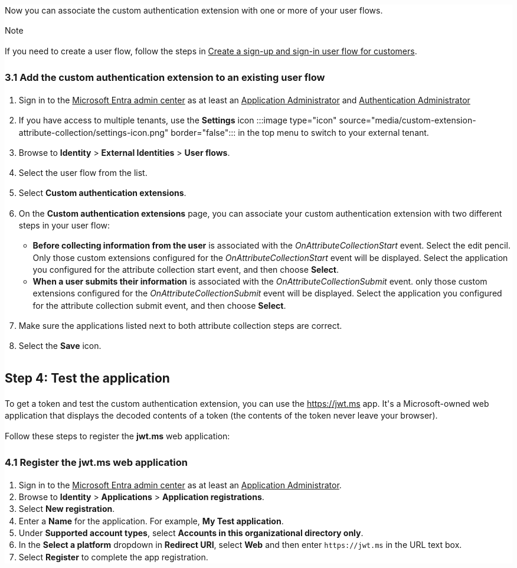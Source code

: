 Now you can associate the custom authentication extension with one or more of your user flows.

> [!NOTE]
> If you need to create a user flow, follow the steps in [Create a sign-up and sign-in user flow for customers](~/external-id/customers/how-to-user-flow-sign-up-sign-in-customers.md).

### 3.1 Add the custom authentication extension to an existing user flow

1. Sign in to the [Microsoft Entra admin center](https://entra.microsoft.com) as at least an [Application Administrator](~/identity/role-based-access-control/permissions-reference.md#application-developer) and [Authentication Administrator](~/identity/role-based-access-control/permissions-reference.md#authentication-administrator)
1. If you have access to multiple tenants, use the **Settings** icon :::image type="icon" source="media/custom-extension-attribute-collection/settings-icon.png" border="false"::: in the top menu to switch to your external tenant.
1. Browse to **Identity** > **External Identities** > **User flows**.
1. Select the user flow from the list.
1. Select **Custom authentication extensions**.
1. On the **Custom authentication extensions** page, you can associate your custom authentication extension with two different steps in your user flow:

   - **Before collecting information from the user** is associated with the *OnAttributeCollectionStart* event. Select the edit pencil. Only those custom extensions configured for the *OnAttributeCollectionStart* event will be displayed. Select the application you configured for the attribute collection start event, and then choose **Select**.
   - **When a user submits their information** is associated with the *OnAttributeCollectionSubmit* event. only those custom extensions configured for the *OnAttributeCollectionSubmit* event will be displayed. Select the application you configured for the attribute collection submit event, and then choose **Select**.

1. Make sure the applications listed next to both attribute collection steps are correct.
1. Select the **Save** icon.

## Step 4: Test the application

To get a token and test the custom authentication extension, you can use the <https://jwt.ms> app. It's a Microsoft-owned web application that displays the decoded contents of a token (the contents of the token never leave your browser).

Follow these steps to register the **jwt.ms** web application:

### 4.1 Register the jwt.ms web application

1. Sign in to the [Microsoft Entra admin center](https://entra.microsoft.com) as at least an [Application Administrator](~/identity/role-based-access-control/permissions-reference.md#application-developer).
1. Browse to **Identity** > **Applications** > **Application registrations**.
1. Select **New registration**.
1. Enter a **Name** for the application. For example, **My Test application**.
1. Under **Supported account types**, select **Accounts in this organizational directory only**.
1. In the **Select a platform** dropdown in **Redirect URI**, select **Web** and then enter `https://jwt.ms` in the URL text box.
1. Select **Register** to complete the app registration.
